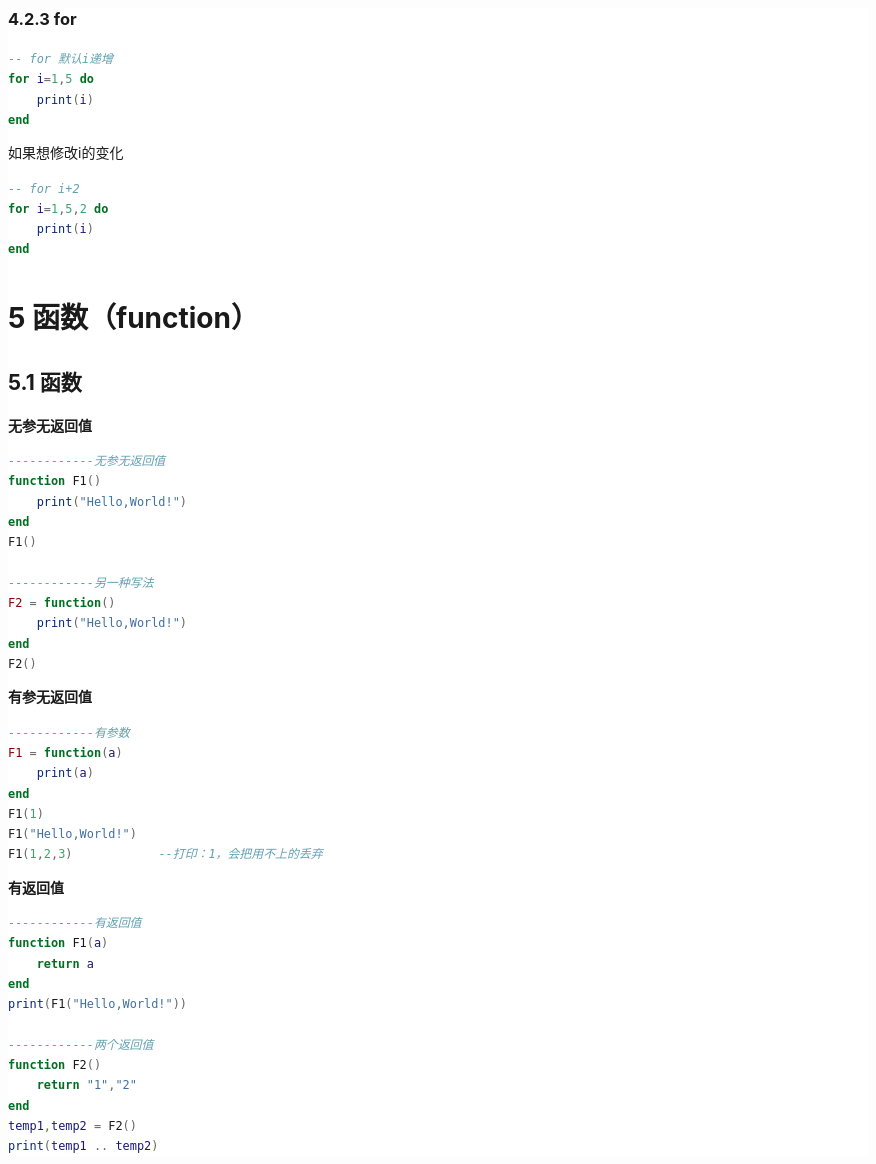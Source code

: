 ### 4.2.3 for

```lua
-- for 默认i递增
for i=1,5 do
	print(i)
end
```

如果想修改i的变化

```lua
-- for i+2
for i=1,5,2 do
	print(i)
end
```

# 5 函数（function）

## 5.1 函数

**无参无返回值**

```lua
------------无参无返回值
function F1()
	print("Hello,World!")
end
F1() 

------------另一种写法
F2 = function()
	print("Hello,World!")
end
F2()
```

**有参无返回值**

```lua
------------有参数
F1 = function(a)
	print(a)
end
F1(1)
F1("Hello,World!")
F1(1,2,3)            --打印：1，会把用不上的丢弃
```

**有返回值**

```lua
------------有返回值
function F1(a)
	return a
end
print(F1("Hello,World!"))

------------两个返回值
function F2()
	return "1","2"
end
temp1,temp2 = F2()
print(temp1 .. temp2)
```
